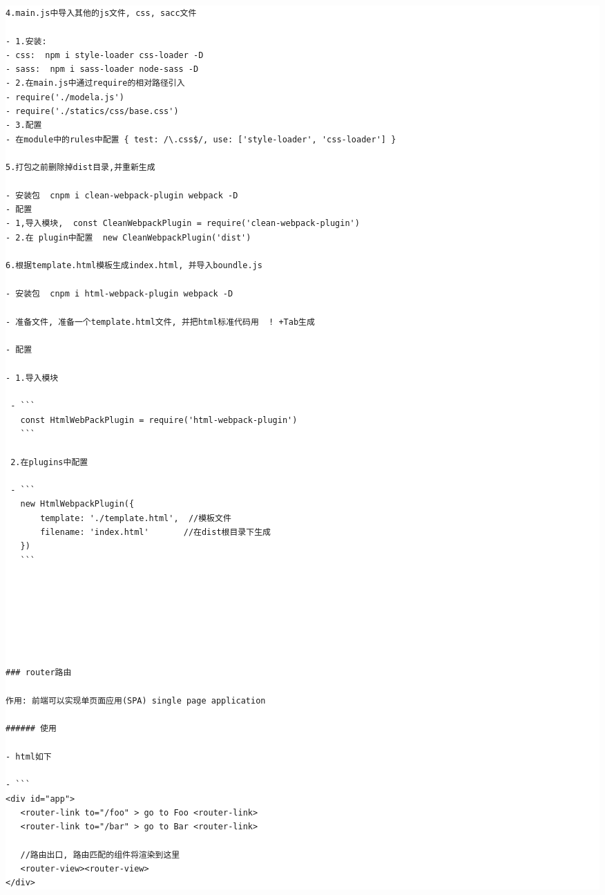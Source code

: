    ```
4.main.js中导入其他的js文件, css, sacc文件

- 1.安装: 
  - css:  npm i style-loader css-loader -D
  - sass:  npm i sass-loader node-sass -D
- 2.在main.js中通过require的相对路径引入
  - require('./modela.js')
  - require('./statics/css/base.css')
- 3.配置
  - 在module中的rules中配置 { test: /\.css$/, use: ['style-loader', 'css-loader'] }

5.打包之前删除掉dist目录,并重新生成

- 安装包  cnpm i clean-webpack-plugin webpack -D
- 配置
  - 1,导入模块,  const CleanWebpackPlugin = require('clean-webpack-plugin')
  - 2.在 plugin中配置  new CleanWebpackPlugin('dist')

6.根据template.html模板生成index.html, 并导入boundle.js 

- 安装包  cnpm i html-webpack-plugin webpack -D

- 准备文件, 准备一个template.html文件, 并把html标准代码用  ! +Tab生成

- 配置

  - 1.导入模块

    - ```
      const HtmlWebPackPlugin = require('html-webpack-plugin')
      ```

    2.在plugins中配置

    - ```
      new HtmlWebpackPlugin({
          template: './template.html',  //模板文件
          filename: 'index.html'       //在dist根目录下生成
      })
      ```

    

    

    

### router路由

作用: 前端可以实现单页面应用(SPA) single page application

###### 使用

- html如下

- ```
  <div id="app">
      <router-link to="/foo" > go to Foo <router-link>
      <router-link to="/bar" > go to Bar <router-link>
      
      //路由出口, 路由匹配的组件将渲染到这里
      <router-view><router-view>
   </div>
   ```